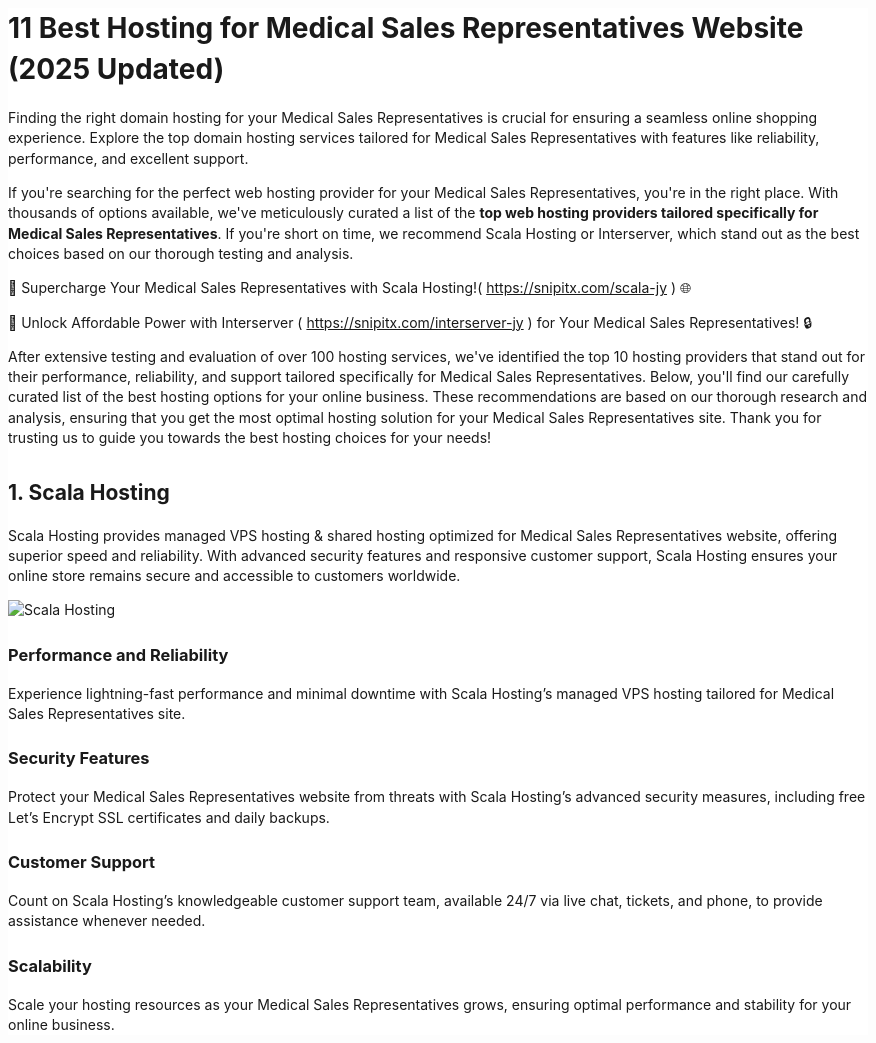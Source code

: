 # 11 Best Hosting for Medical Sales Representatives Website (2025 Updated)

Finding the right domain hosting for your Medical Sales Representatives is crucial for ensuring a seamless online shopping experience. Explore the top domain hosting services tailored for Medical Sales Representatives with features like reliability, performance, and excellent support.

If you're searching for the perfect web hosting provider for your Medical Sales Representatives, you're in the right place. With thousands of options available, we've meticulously curated a list of the **top web hosting providers tailored specifically for Medical Sales Representatives**. If you're short on time, we recommend Scala Hosting or Interserver, which stand out as the best choices based on our thorough testing and analysis.

🚀 Supercharge Your Medical Sales Representatives with Scala Hosting!( https://snipitx.com/scala-jy ) 🌐 

💸 Unlock Affordable Power with Interserver ( https://snipitx.com/interserver-jy ) for Your Medical Sales Representatives! 🔒

After extensive testing and evaluation of over 100 hosting services, we've identified the top 10 hosting providers that stand out for their performance, reliability, and support tailored specifically for Medical Sales Representatives. Below, you'll find our carefully curated list of the best hosting options for your online business. These recommendations are based on our thorough research and analysis, ensuring that you get the most optimal hosting solution for your Medical Sales Representatives site. Thank you for trusting us to guide you towards the best hosting choices for your needs!

## 1. Scala Hosting

Scala Hosting provides managed VPS hosting & shared hosting optimized for Medical Sales Representatives website, offering superior speed and reliability. With advanced security features and responsive customer support, Scala Hosting ensures your online store remains secure and accessible to customers worldwide.

![Scala Hosting](https://i.imgur.com/uJ5JIK3.png "Scala Web Hosting")

### Performance and Reliability
Experience lightning-fast performance and minimal downtime with Scala Hosting’s managed VPS hosting tailored for Medical Sales Representatives site.

### Security Features
Protect your Medical Sales Representatives website from threats with Scala Hosting’s advanced security measures, including free Let’s Encrypt SSL certificates and daily backups.

### Customer Support
Count on Scala Hosting’s knowledgeable customer support team, available 24/7 via live chat, tickets, and phone, to provide assistance whenever needed.

### Scalability
Scale your hosting resources as your Medical Sales Representatives grows, ensuring optimal performance and stability for your online business.
